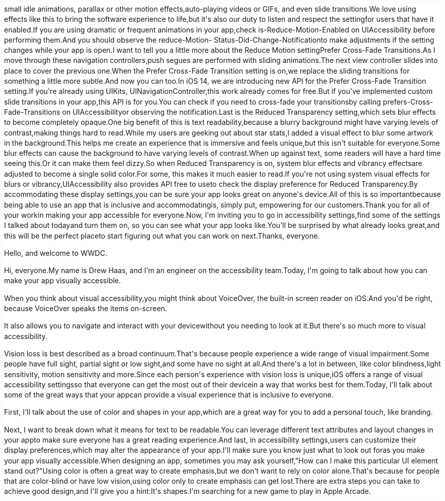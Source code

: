 small idle animations, parallax or other motion effects,auto-playing videos or GIFs, and even slide transitions.We love using effects like this to bring the software experience to life,but it's also our duty to listen and respect the settingfor users that have it enabled.If you are using dramatic or frequent animations in your app,check is-Reduce-Motion-Enabled on UIAccessibility before performing them.And you should observe the reduce-Motion- Status-Did-Change-Notificationto make adjustments if the setting changes while your app is open.I want to tell you a little more about the Reduce Motion settingPrefer Cross-Fade Transitions.As I move through these navigation controllers,push segues are performed with sliding animations.The next view controller slides into place to cover the previous one.When the Prefer Cross-Fade Transition setting is on,we replace the sliding transitions for something a little more subtle.And now you can too.In iOS 14, we are introducing new API for the Prefer Cross-Fade Transition setting.If you're already using UIKits, UINavigationController,this work already comes for free.But if you've implemented custom slide transitions in your app,this API is for you.You can check if you need to cross-fade your transitionsby calling prefers-Cross-Fade-Transitions on UIAccessibilityor observing the notification.Last is the Reduced Transparency setting,which sets blur effects to become completely opaque.One big benefit of this is text readability,because a blurry background might have varying levels of contrast,making things hard to read.While my users are geeking out about star stats,I added a visual effect to blur some artwork in the background.This helps me create an experience that is immersive and feels unique,but this isn't suitable for everyone.Some blur effects can cause the background to have varying levels of contrast.When up against text, some readers will have a hard time seeing this.Or it can make them feel dizzy.So when Reduced Transparency is on, system blur effects and vibrancy effectsare adjusted to become a single solid color.For some, this makes it much easier to read.If you're not using system visual effects for blurs or vibrancy,UIAccessibility also provides API free to useto check the display preference for Reduced Transparency.By accommodating these display settings,you can be sure your app looks great on anyone's device.All of this is so importantbecause being able to use an app that is inclusive and accommodatingis, simply put, empowering for our customers.Thank you for all of your workin making your app accessible for everyone.Now, I'm inviting you to go in accessibility settings,find some of the settings I talked about todayand turn them on, so you can see what your app looks like.You'll be surprised by what already looks great,and this will be the perfect placeto start figuring out what you can work on next.Thanks, everyone.

Hello, and welcome to WWDC.

Hi, everyone.My name is Drew Haas, and I'm an engineer on the accessibility team.Today, I'm going to talk about how you can make your app visually accessible.

When you think about visual accessibility,you might think about VoiceOver, the built-in screen reader on iOS.And you'd be right, because VoiceOver speaks the items on-screen.

It also allows you to navigate and interact with your devicewithout you needing to look at it.But there's so much more to visual accessibility.

Vision loss is best described as a broad continuum.That's because people experience a wide range of visual impairment.Some people have full sight, partial sight or low sight,and some have no sight at all.And there's a lot in between, like color blindness,light sensitivity, motion sensitivity and more.Since each person's experience with vision loss is unique,iOS offers a range of visual accessibility settingsso that everyone can get the most out of their devicein a way that works best for them.Today, I'll talk about some of the great ways that your appcan provide a visual experience that is inclusive to everyone.

First, I'll talk about the use of color and shapes in your app,which are a great way for you to add a personal touch, like branding.

Next, I want to break down what it means for text to be readable.You can leverage different text attributes and layout changes in your appto make sure everyone has a great reading experience.And last, in accessibility settings,users can customize their display preferences,which may alter the appearance of your app.I'll make sure you know just what to look out foras you make your app visually accessible.When designing an app, sometimes you may ask yourself,"How can I make this particular UI element stand out?"Using color is often a great way to create emphasis,but we don't want to rely on color alone.That's because for people that are color-blind or have low vision,using color only to create emphasis can get lost.There are extra steps you can take to achieve good design,and I'll give you a hint:It's shapes.I'm searching for a new game to play in Apple Arcade.
